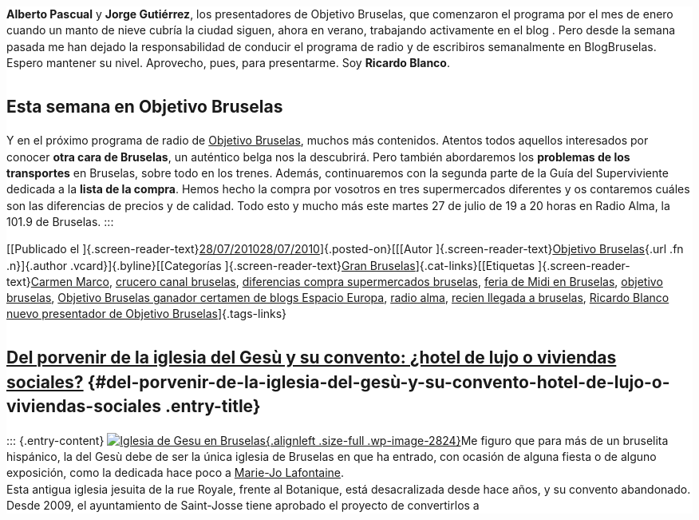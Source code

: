 **Alberto Pascual** y **Jorge Gutiérrez**, los presentadores de Objetivo
Bruselas, que comenzaron el programa por el mes de enero cuando un manto
de nieve cubría la ciudad siguen, ahora en verano, trabajando
activamente en el blog . Pero desde la semana pasada me han dejado la
responsabilidad de conducir el programa de radio y de escribiros
semanalmente en BlogBruselas. Espero mantener su nivel. Aprovecho, pues,
para presentarme. Soy **Ricardo Blanco**.

Esta semana en Objetivo Bruselas
--------------------------------

Y en el próximo programa de radio de [Objetivo
Bruselas](http://objetivobruselas.blogspot.com/ "Objetivo Bruselas, el programa de radio en español sobre Bruselas en Radio Alma"),
muchos más contenidos. Atentos todos aquellos interesados por conocer
**otra cara de Bruselas**, un auténtico belga nos la descubrirá. Pero
también abordaremos los **problemas de los transportes** en Bruselas,
sobre todo en los trenes. Además, continuaremos con la segunda parte de
la Guía del Superviviente dedicada a la **lista de la compra**. Hemos
hecho la compra por vosotros en tres supermercados diferentes y os
contaremos cuáles son las diferencias de precios y de calidad. Todo esto
y mucho más este martes 27 de julio de 19 a 20 horas en Radio Alma, la
101.9 de Bruselas.
:::

[[Publicado el
]{.screen-reader-text}[28/07/201028/07/2010](../../../../../index.html?p=2794)]{.posted-on}[[[Autor
]{.screen-reader-text}[Objetivo
Bruselas](../../../../author/objetivo-bruselas/index.html){.url .fn
.n}]{.author .vcard}]{.byline}[[Categorías ]{.screen-reader-text}[Gran
Bruselas](../../index.html)]{.cat-links}[[Etiquetas
]{.screen-reader-text}[Carmen
Marco](../../../../tag/carmen-marco/index.html), [crucero canal
bruselas](../../../../tag/crucero-canal-bruselas/index.html),
[diferencias compra supermercados
bruselas](../../../../tag/diferencias-compra-supermercados-bruselas/index.html),
[feria de Midi en
Bruselas](../../../../tag/feria-de-midi-en-bruselas/index.html),
[objetivo bruselas](../../../../tag/objetivo-bruselas/index.html),
[Objetivo Bruselas ganador certamen de blogs Espacio
Europa](../../../../tag/objetivo-bruselas-ganador-certamen-de-blogs-espacio-europa/index.html),
[radio alma](../../../../tag/radio-alma/index.html), [recien llegada a
bruselas](../../../../tag/recien-llegada-a-bruselas/index.html),
[Ricardo Blanco nuevo presentador de Objetivo
Bruselas](../../../../tag/ricardo-blanco-nuevo-presentador-de-objetivo-bruselas/index.html)]{.tags-links}

[Del porvenir de la iglesia del Gesù y su convento: ¿hotel de lujo o viviendas sociales?](../../../../../index.html?p=2823) {#del-porvenir-de-la-iglesia-del-gesù-y-su-convento-hotel-de-lujo-o-viviendas-sociales .entry-title}
---------------------------------------------------------------------------------------------------------------------------

::: {.entry-content}
[![Iglesia de Gesu en
Bruselas](../../../../../wp-content/uploads/2010/07/igl_Gesu.bmp){.alignleft
.size-full
.wp-image-2824}](http://www.blogbruselas.com/2010/07/del-porvenir-de-la-iglesia-del-gesu-y-su-convento-%c2%bfhotel-de-lujo-o-viviendas-sociales.html/igl_gesu)Me
figuro que para más de un bruselita hispánico, la del Gesù debe de ser
la única iglesia de Bruselas en que ha entrado, con ocasión de alguna
fiesta o de alguno exposición, como la dedicada hace poco a [Marie-Jo
Lafontaine](http://www.marie-jo-lafontaine.com/).\
Esta antigua iglesia jesuita de la rue Royale, frente al Botanique, está
desacralizada desde hace años, y su convento abandonado. Desde 2009, el
ayuntamiento de Saint-Josse tiene aprobado el proyecto de convertirlos a